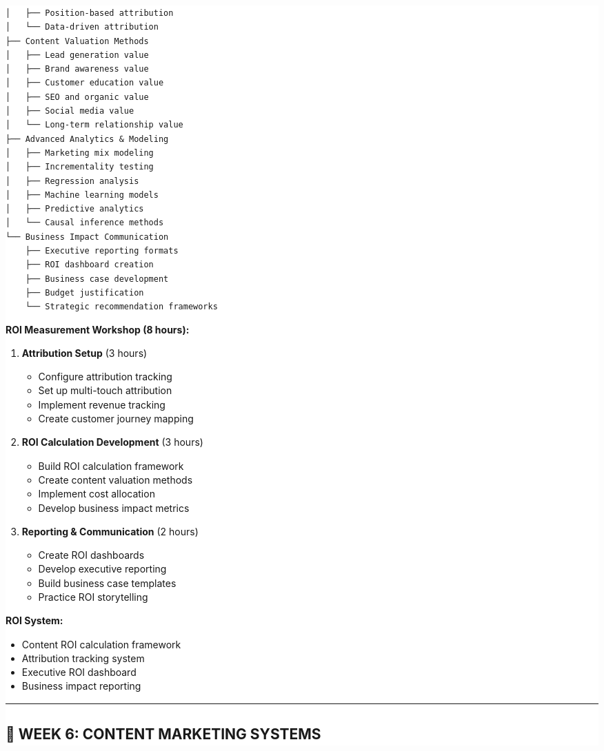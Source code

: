 ```
│   ├── Position-based attribution
│   └── Data-driven attribution
├── Content Valuation Methods
│   ├── Lead generation value
│   ├── Brand awareness value
│   ├── Customer education value
│   ├── SEO and organic value
│   ├── Social media value
│   └── Long-term relationship value
├── Advanced Analytics & Modeling
│   ├── Marketing mix modeling
│   ├── Incrementality testing
│   ├── Regression analysis
│   ├── Machine learning models
│   ├── Predictive analytics
│   └── Causal inference methods
└── Business Impact Communication
    ├── Executive reporting formats
    ├── ROI dashboard creation
    ├── Business case development
    ├── Budget justification
    └── Strategic recommendation frameworks
```

**ROI Measurement Workshop (8 hours):**
1. **Attribution Setup** (3 hours)
   - Configure attribution tracking
   - Set up multi-touch attribution
   - Implement revenue tracking
   - Create customer journey mapping

2. **ROI Calculation Development** (3 hours)
   - Build ROI calculation framework
   - Create content valuation methods
   - Implement cost allocation
   - Develop business impact metrics

3. **Reporting & Communication** (2 hours)
   - Create ROI dashboards
   - Develop executive reporting
   - Build business case templates
   - Practice ROI storytelling

**ROI System:**
- Content ROI calculation framework
- Attribution tracking system
- Executive ROI dashboard
- Business impact reporting

---

## 🚀 WEEK 6: CONTENT MARKETING SYSTEMS
